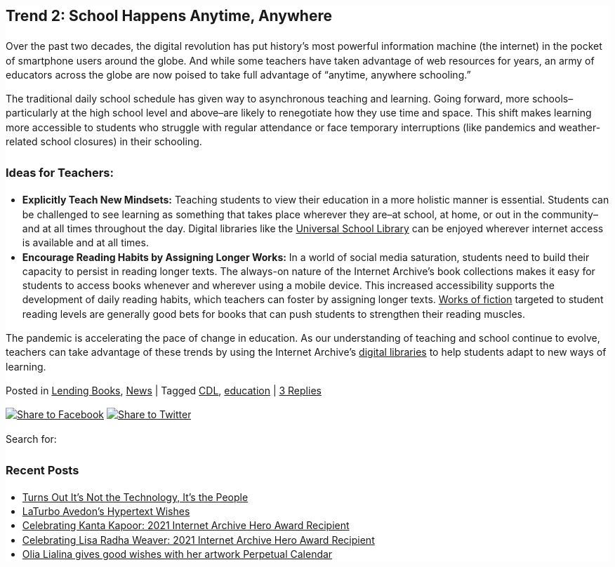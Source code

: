 **Trend 2: School Happens Anytime, Anywhere**
---------------------------------------------

Over the past two decades, the digital revolution has put history’s most powerful information machine (the internet) in the pocket of smartphone users around the globe. And while some teachers have taken advantage of web resources for years, an army of educators across the globe are now poised to take full advantage of “anytime, anywhere schooling.” 

The traditional daily school schedule has given way to asynchronous teaching and learning. Going forward, more schools–particularly at the high school level and above–are likely to renegotiate how they use time and space. This shift makes learning more accessible to students who struggle with regular attendance or face temporary interruptions (like pandemics and weather-related school closures) in their schooling. 

### Ideas for Teachers:

-   **Explicitly Teach New Mindsets:** Teaching students to view their education in a more holistic manner is essential. Students can be challenged to see learning as something that takes place wherever they are–at school, at home, or out in the community–and at all times throughout the day. Digital libraries like the [Universal School Library](https://archive.org/details/uslprototype?tab=collection) can be enjoyed wherever internet access is available and at all times.
-   **Encourage Reading Habits by Assigning Longer Works:** In a world of social media saturation, students need to build their capacity to persist in reading longer texts. The always-on nature of the Internet Archive’s book collections makes it easy for students to access books whenever and wherever using a mobile device. This increased accessibility supports the development of daily reading habits, which teachers can foster by assigning longer texts. [Works of fiction](https://archive.org/details/books?and%5B%5D=subject%3A%28fiction+OR+literature%29+subject%3A%28juvenile+OR+children%29&sin=&sort=-downloads&and%5B%5D=loans__status__status%3A%22AVAILABLE%22) targeted to student reading levels are generally good bets for books that can push students to strengthen their reading muscles. 

The pandemic is accelerating the pace of change in education. As our understanding of teaching and school continue to evolve, teachers can take advantage of these trends by using the Internet Archive’s [digital libraries](https://archive.org/details/openlibraries) to help students adapt to new ways of learning.

Posted in [Lending Books](https://blog.archive.org/category/books-archive/lending-books/), [News](https://blog.archive.org/category/news/) | Tagged [CDL](https://blog.archive.org/tag/cdl/), [education](https://blog.archive.org/tag/education/) | <span class="comments-link">[3 Replies](https://blog.archive.org/2020/07/14/distance-learning-trends-are-here-to-stay/#comments)</span>

<a href="https://www.facebook.com/sharer/sharer.php?u=https%3A%2F%2Fblog.archive.org%2Ftag%2Feducation" class="shareitem"><img src="https://blog.archive.org/wp-content/plugins/archive-sharing-widget/public/images/facebook-icon.png" alt="Share to Facebook" /></a> <a href="https://twitter.com/intent/tweet?url=https%3A%2F%2Fblog.archive.org%2Ftag%2Feducation&amp;via=internetarchive&amp;text=Distance+Learning+Trends+are+Here+to+Stay" class="shareitem"><img src="https://blog.archive.org/wp-content/plugins/archive-sharing-widget/public/images/twitter-icon.png" alt="Share to Twitter" /></a>

Search for:

### Recent Posts

-   [Turns Out It’s Not the Technology, It’s the People](https://blog.archive.org/2021/10/22/turns-out-its-not-the-technology-its-the-people/)
-   [LaTurbo Avedon’s Hypertext Wishes](https://blog.archive.org/2021/10/21/laturbo-hypertextwishes/)
-   [Celebrating Kanta Kapoor: 2021 Internet Archive Hero Award Recipient](https://blog.archive.org/2021/10/20/celebrating-kanta-kapoor-2021-internet-archive-hero-award-recipient/)
-   [Celebrating Lisa Radha Weaver: 2021 Internet Archive Hero Award Recipient](https://blog.archive.org/2021/10/20/celebrating-lisa-radha-weaver-2021-internet-archive-hero-award-recipient/)
-   [Olia Lialina gives good wishes with her artwork Perpetual Calendar](https://blog.archive.org/2021/10/20/olia-lialina-gives-good-wishes-with-her-artwork-perpetual-calendar/)
